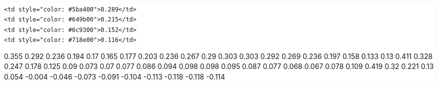 	<td style="color: #5ba400">0.289</td>
	<td style="color: #649b00">0.215</td>
	<td style="color: #6c9300">0.152</td>
	<td style="color: #718e00">0.116</td>
</tr>
<tr >
	<td style="color: #52ad00">0.355</td>
	<td style="color: #5aa500">0.292</td>
	<td style="color: #619e00">0.236</td>
	<td style="color: #679800">0.194</td>
	<td style="color: #6a9500">0.17</td>
	<td style="color: #6a9500">0.165</td>
	<td style="color: #699600">0.177</td>
	<td style="color: #669900">0.203</td>
	<td style="color: #619e00">0.236</td>
	<td style="color: #5ea100">0.267</td>
	<td style="color: #5ba400">0.29</td>
	<td style="color: #59a600">0.303</td>
	<td style="color: #59a600">0.303</td>
	<td style="color: #5aa500">0.292</td>
	<td style="color: #5da200">0.269</td>
	<td style="color: #619e00">0.236</td>
	<td style="color: #669900">0.197</td>
	<td style="color: #6b9400">0.158</td>
	<td style="color: #6f9000">0.133</td>
	<td style="color: #6f9000">0.13</td>
</tr>
<tr >
	<td style="color: #4bb400">0.411</td>
	<td style="color: #56a900">0.328</td>
	<td style="color: #609f00">0.247</td>
	<td style="color: #699600">0.178</td>
	<td style="color: #708f00">0.125</td>
	<td style="color: #748b00">0.09</td>
	<td style="color: #768900">0.073</td>
	<td style="color: #778800">0.07</td>
	<td style="color: #768900">0.077</td>
	<td style="color: #748b00">0.086</td>
	<td style="color: #748b00">0.094</td>
	<td style="color: #738c00">0.098</td>
	<td style="color: #738c00">0.098</td>
	<td style="color: #738c00">0.095</td>
	<td style="color: #748b00">0.087</td>
	<td style="color: #768900">0.077</td>
	<td style="color: #778800">0.068</td>
	<td style="color: #778800">0.067</td>
	<td style="color: #768900">0.078</td>
	<td style="color: #728d00">0.109</td>
</tr>
<tr >
	<td style="color: #4ab500">0.419</td>
	<td style="color: #57a800">0.32</td>
	<td style="color: #639c00">0.221</td>
	<td style="color: #6f9000">0.13</td>
	<td style="color: #798600">0.054</td>
	<td style="color: #807f00">-0.004</td>
	<td style="color: #857a00">-0.046</td>
	<td style="color: #897600">-0.073</td>
	<td style="color: #8b7400">-0.091</td>
	<td style="color: #8d7200">-0.104</td>
	<td style="color: #8e7100">-0.113</td>
	<td style="color: #8f7000">-0.118</td>
	<td style="color: #8f7000">-0.118</td>
	<td style="color: #8e7100">-0.114</td>